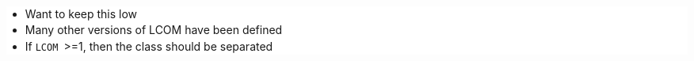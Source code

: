 



* Want to keep this low 
* Many other versions of LCOM have been defined
* If `LCOM `>=1, then the class should be separated